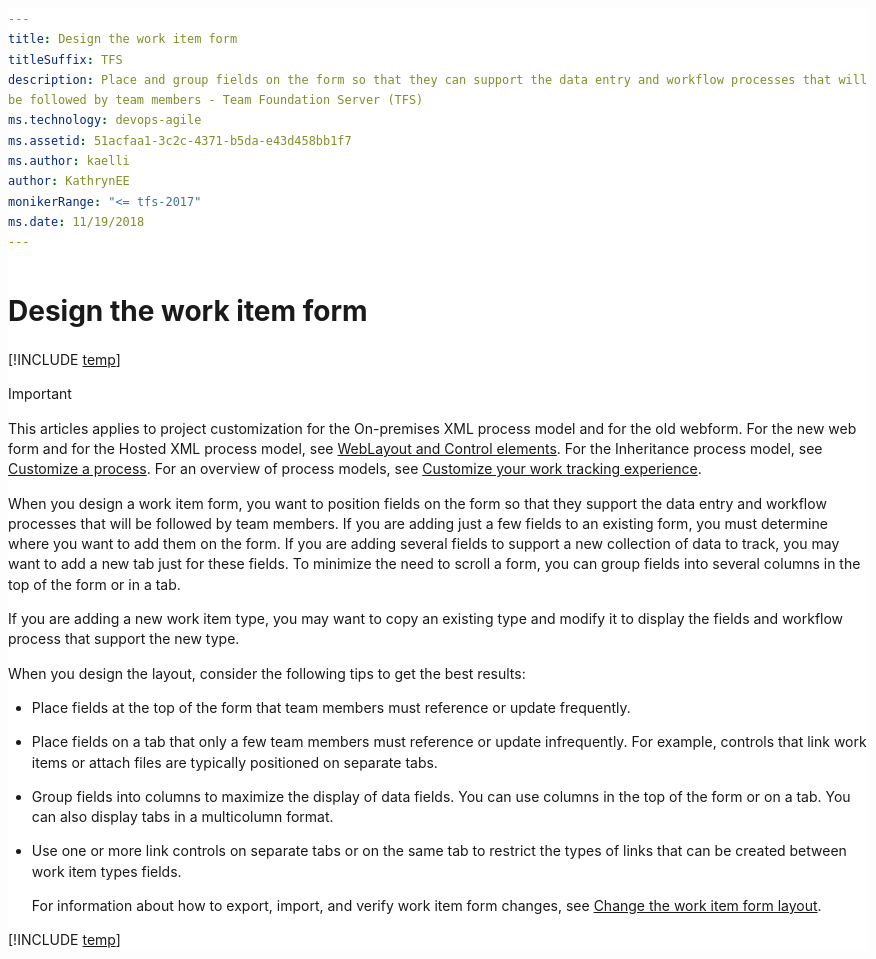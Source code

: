 ```yaml
---
title: Design the work item form
titleSuffix: TFS
description: Place and group fields on the form so that they can support the data entry and workflow processes that will be followed by team members - Team Foundation Server (TFS)
ms.technology: devops-agile
ms.assetid: 51acfaa1-3c2c-4371-b5da-e43d458bb1f7
ms.author: kaelli
author: KathrynEE
monikerRange: "<= tfs-2017"
ms.date: 11/19/2018
---
```


# Design the work item form

[!INCLUDE [temp](../../includes/version-tfs-2013-2017.md)]

> [!IMPORTANT]  
> This articles applies to project customization for the On-premises XML process model and for the old webform. For the new web form and for the Hosted XML process model, see [WebLayout and Control elements](weblayout-xml-elements.md). For the Inheritance process model, see [Customize a process](../../organizations/settings/work/customize-process.md). For an overview of process models, see [Customize your work tracking experience](../customize-work.md).

When you design a work item form, you want to position fields on the form so that they support the data entry and workflow processes that will be followed by team members. If you are adding just a few fields to an existing form, you must determine where you want to add them on the form. If you are adding several fields to support a new collection of data to track, you may want to add a new tab just for these fields. To minimize the need to scroll a form, you can group fields into several columns in the top of the form or in a tab.

If you are adding a new work item type, you may want to copy an existing type and modify it to display the fields and workflow process that support the new type.

When you design the layout, consider the following tips to get the best results:

- Place fields at the top of the form that team members must reference or update frequently.

- Place fields on a tab that only a few team members must reference or update infrequently. For example, controls that link work items or attach files are typically positioned on separate tabs.

- Group fields into columns to maximize the display of data fields. You can use columns in the top of the form or on a tab. You can also display tabs in a multicolumn format.

- Use one or more link controls on separate tabs or on the same tab to restrict the types of links that can be created between work item types fields.

  For information about how to export, import, and verify work item form changes, see [Change the work item form layout](change-work-item-form-layout.md).

[!INCLUDE [temp](../../includes/update-xml-wit.md)]

<a name="LayoutElements"></a>

